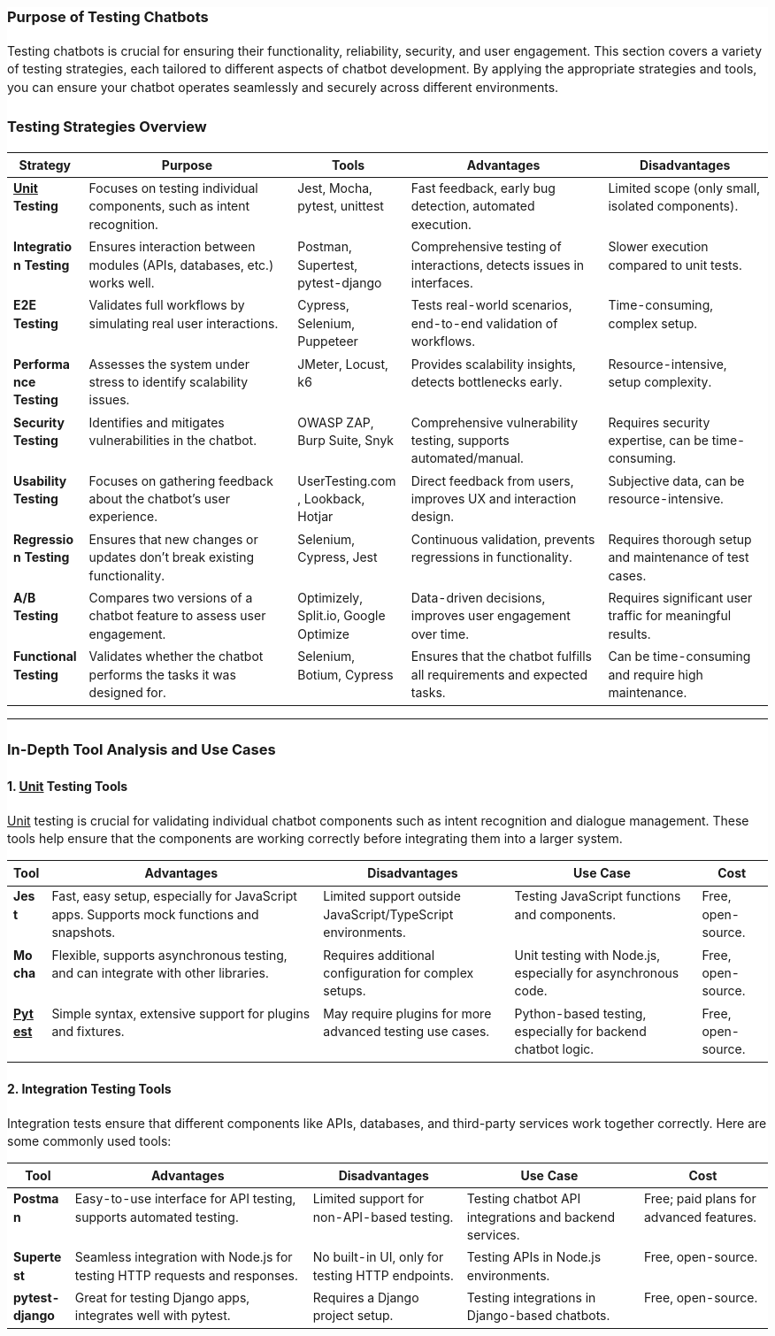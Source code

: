 ### **Purpose of Testing Chatbots**

Testing chatbots is crucial for ensuring their functionality, reliability, security, and user engagement. This section covers a variety of testing strategies, each tailored to different aspects of chatbot development. By applying the appropriate strategies and tools, you can ensure your chatbot operates seamlessly and securely across different environments.

### **Testing Strategies Overview**

|**Strategy**|**Purpose**|**Tools**|**Advantages**|**Disadvantages**|
|---|---|---|---|---|
|**[Unit](Data_science_lab/dsl_chatbot_devops/code-examples/Example%20Pytest%20Unit%20Test.md) Testing**|Focuses on testing individual components, such as intent recognition.| Jest, Mocha, pytest, unittest|Fast feedback, early bug detection, automated execution.|Limited scope (only small, isolated components).|
|**Integration Testing**|Ensures interaction between modules (APIs, databases, etc.) works well.| Postman, Supertest, pytest-django|Comprehensive testing of interactions, detects issues in interfaces.|Slower execution compared to unit tests.|
|**E2E Testing**|Validates full workflows by simulating real user interactions.| Cypress, Selenium, Puppeteer| Tests real-world scenarios, end-to-end validation of workflows.|Time-consuming, complex setup.|
|**Performance Testing**|Assesses the system under stress to identify scalability issues.| JMeter, Locust, k6|Provides scalability insights, detects bottlenecks early.|Resource-intensive, setup complexity.|
|**Security Testing**|Identifies and mitigates vulnerabilities in the chatbot.| OWASP ZAP, Burp Suite, Snyk| Comprehensive vulnerability testing, supports automated/manual.|Requires security expertise, can be time-consuming.|
|**Usability Testing**|Focuses on gathering feedback about the chatbot’s user experience.|UserTesting.com, Lookback, Hotjar|Direct feedback from users, improves UX and interaction design.|Subjective data, can be resource-intensive.|
|**Regression Testing**|Ensures that new changes or updates don’t break existing functionality.| Selenium, Cypress, Jest|Continuous validation, prevents regressions in functionality.|Requires thorough setup and maintenance of test cases.|
|**A/B Testing**|Compares two versions of a chatbot feature to assess user engagement.| Optimizely, Split.io, Google Optimize|Data-driven decisions, improves user engagement over time.|Requires significant user traffic for meaningful results.|
|**Functional Testing**|Validates whether the chatbot performs the tasks it was designed for.| Selenium, Botium, Cypress|Ensures that the chatbot fulfills all requirements and expected tasks.|Can be time-consuming and require high maintenance.|

---

### **In-Depth Tool Analysis and Use Cases**

#### **1. [Unit](Data_science_lab/dsl_chatbot_devops/code-examples/Example%20Pytest%20Unit%20Test.md) Testing Tools**

[Unit](Data_science_lab/dsl_chatbot_devops/code-examples/Example%20Pytest%20Unit%20Test.md) testing is crucial for validating individual chatbot components such as intent recognition and dialogue management. These tools help ensure that the components are working correctly before integrating them into a larger system.

|**Tool**|**Advantages**|**Disadvantages**|**Use Case**|**Cost**|
|---|---|---|---|---|
|**Jest**|Fast, easy setup, especially for JavaScript apps. Supports mock functions and snapshots.| Limited support outside JavaScript/TypeScript environments.|Testing JavaScript functions and components.|Free, open-source.|
|**Mocha**|Flexible, supports asynchronous testing, and can integrate with other libraries.| Requires additional configuration for complex setups.|Unit testing with Node.js, especially for asynchronous code.|Free, open-source.|
|**[Pytest](Data_science_lab/dsl_chatbot_devops/code-examples/Example%20Pytest%20Unit%20Test.md)**|Simple syntax, extensive support for plugins and fixtures.| May require plugins for more advanced testing use cases.|Python-based testing, especially for backend chatbot logic.|Free, open-source.|

#### **2. Integration Testing Tools**

Integration tests ensure that different components like APIs, databases, and third-party services work together correctly. Here are some commonly used tools:

|**Tool**|**Advantages**|**Disadvantages**|**Use Case**|**Cost**|
|---|---|---|---|---|
|**Postman**|Easy-to-use interface for API testing, supports automated testing.|Limited support for non-API-based testing.|Testing chatbot API integrations and backend services.|Free; paid plans for advanced features.|
|**Supertest**|Seamless integration with Node.js for testing HTTP requests and responses.|No built-in UI, only for testing HTTP endpoints.|Testing APIs in Node.js environments.|Free, open-source.|
|**pytest-django**|Great for testing Django apps, integrates well with pytest.|Requires a Django project setup.|Testing integrations in Django-based chatbots.|Free, open-source.|
